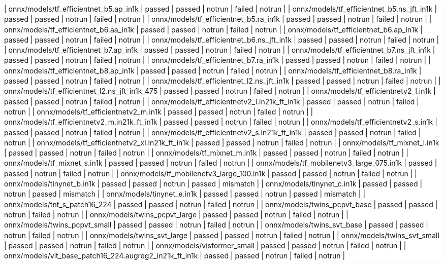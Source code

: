 | onnx/models/tf_efficientnet_b5.ap_in1k                             | passed      | passed        | notrun       | failed         | notrun      |
| onnx/models/tf_efficientnet_b5.ns_jft_in1k                         | passed      | passed        | notrun       | failed         | notrun      |
| onnx/models/tf_efficientnet_b5.ra_in1k                             | passed      | passed        | notrun       | failed         | notrun      |
| onnx/models/tf_efficientnet_b6.aa_in1k                             | passed      | passed        | notrun       | failed         | notrun      |
| onnx/models/tf_efficientnet_b6.ap_in1k                             | passed      | passed        | notrun       | failed         | notrun      |
| onnx/models/tf_efficientnet_b6.ns_jft_in1k                         | passed      | passed        | notrun       | failed         | notrun      |
| onnx/models/tf_efficientnet_b7.ap_in1k                             | passed      | passed        | notrun       | failed         | notrun      |
| onnx/models/tf_efficientnet_b7.ns_jft_in1k                         | passed      | passed        | notrun       | failed         | notrun      |
| onnx/models/tf_efficientnet_b7.ra_in1k                             | passed      | passed        | notrun       | failed         | notrun      |
| onnx/models/tf_efficientnet_b8.ap_in1k                             | passed      | passed        | notrun       | failed         | notrun      |
| onnx/models/tf_efficientnet_b8.ra_in1k                             | passed      | passed        | notrun       | failed         | notrun      |
| onnx/models/tf_efficientnet_l2.ns_jft_in1k                         | passed      | passed        | notrun       | failed         | notrun      |
| onnx/models/tf_efficientnet_l2.ns_jft_in1k_475                     | passed      | passed        | notrun       | failed         | notrun      |
| onnx/models/tf_efficientnetv2_l.in1k                               | passed      | passed        | notrun       | failed         | notrun      |
| onnx/models/tf_efficientnetv2_l.in21k_ft_in1k                      | passed      | passed        | notrun       | failed         | notrun      |
| onnx/models/tf_efficientnetv2_m.in1k                               | passed      | passed        | notrun       | failed         | notrun      |
| onnx/models/tf_efficientnetv2_m.in21k_ft_in1k                      | passed      | passed        | notrun       | failed         | notrun      |
| onnx/models/tf_efficientnetv2_s.in1k                               | passed      | passed        | notrun       | failed         | notrun      |
| onnx/models/tf_efficientnetv2_s.in21k_ft_in1k                      | passed      | passed        | notrun       | failed         | notrun      |
| onnx/models/tf_efficientnetv2_xl.in21k_ft_in1k                     | passed      | passed        | notrun       | failed         | notrun      |
| onnx/models/tf_mixnet_l.in1k                                       | passed      | passed        | notrun       | failed         | notrun      |
| onnx/models/tf_mixnet_m.in1k                                       | passed      | passed        | notrun       | failed         | notrun      |
| onnx/models/tf_mixnet_s.in1k                                       | passed      | passed        | notrun       | failed         | notrun      |
| onnx/models/tf_mobilenetv3_large_075.in1k                          | passed      | passed        | notrun       | failed         | notrun      |
| onnx/models/tf_mobilenetv3_large_100.in1k                          | passed      | passed        | notrun       | failed         | notrun      |
| onnx/models/tinynet_b.in1k                                         | passed      | passed        | notrun       | passed         | mismatch    |
| onnx/models/tinynet_c.in1k                                         | passed      | passed        | notrun       | passed         | mismatch    |
| onnx/models/tinynet_e.in1k                                         | passed      | passed        | notrun       | passed         | mismatch    |
| onnx/models/tnt_s_patch16_224                                      | passed      | passed        | notrun       | failed         | notrun      |
| onnx/models/twins_pcpvt_base                                       | passed      | passed        | notrun       | failed         | notrun      |
| onnx/models/twins_pcpvt_large                                      | passed      | passed        | notrun       | failed         | notrun      |
| onnx/models/twins_pcpvt_small                                      | passed      | passed        | notrun       | failed         | notrun      |
| onnx/models/twins_svt_base                                         | passed      | passed        | notrun       | failed         | notrun      |
| onnx/models/twins_svt_large                                        | passed      | passed        | notrun       | failed         | notrun      |
| onnx/models/twins_svt_small                                        | passed      | passed        | notrun       | failed         | notrun      |
| onnx/models/visformer_small                                        | passed      | passed        | notrun       | failed         | notrun      |
| onnx/models/vit_base_patch16_224.augreg2_in21k_ft_in1k             | passed      | passed        | notrun       | failed         | notrun      |